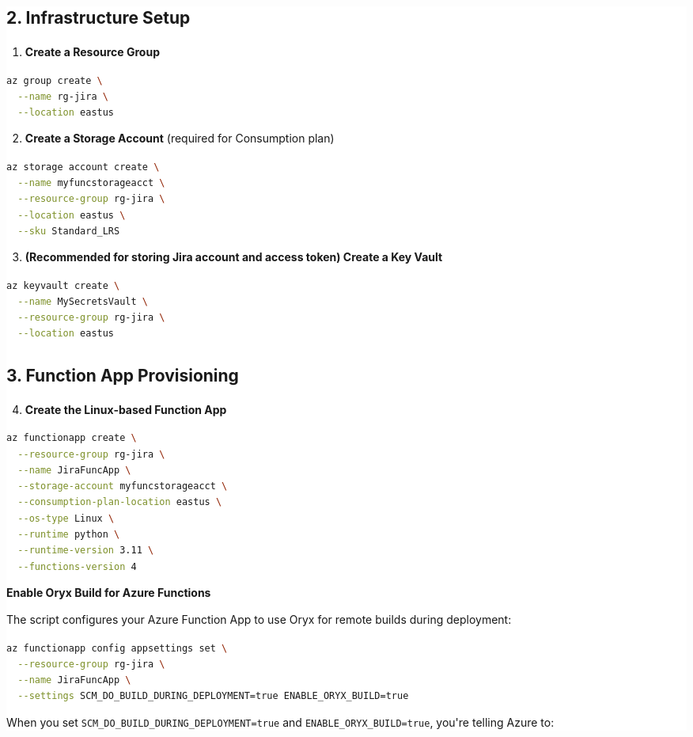 ## 2. Infrastructure Setup

1. **Create a Resource Group**

```bash
az group create \
  --name rg-jira \
  --location eastus
```

2. **Create a Storage Account** (required for Consumption plan)

```bash
az storage account create \
  --name myfuncstorageacct \
  --resource-group rg-jira \
  --location eastus \
  --sku Standard_LRS
```

3. **(Recommended for storing Jira account and access token) Create a Key Vault**

```bash
az keyvault create \
  --name MySecretsVault \
  --resource-group rg-jira \
  --location eastus
```

## 3. Function App Provisioning

4. **Create the Linux‑based Function App**

```bash
az functionapp create \
  --resource-group rg-jira \
  --name JiraFuncApp \
  --storage-account myfuncstorageacct \
  --consumption-plan-location eastus \
  --os-type Linux \
  --runtime python \
  --runtime-version 3.11 \
  --functions-version 4
```
**Enable Oryx Build for Azure Functions**

The script configures your Azure Function App to use Oryx for remote builds during deployment:

```bash
az functionapp config appsettings set \
  --resource-group rg-jira \
  --name JiraFuncApp \
  --settings SCM_DO_BUILD_DURING_DEPLOYMENT=true ENABLE_ORYX_BUILD=true
```
When you set `SCM_DO_BUILD_DURING_DEPLOYMENT=true` and `ENABLE_ORYX_BUILD=true`, you're telling Azure to:
